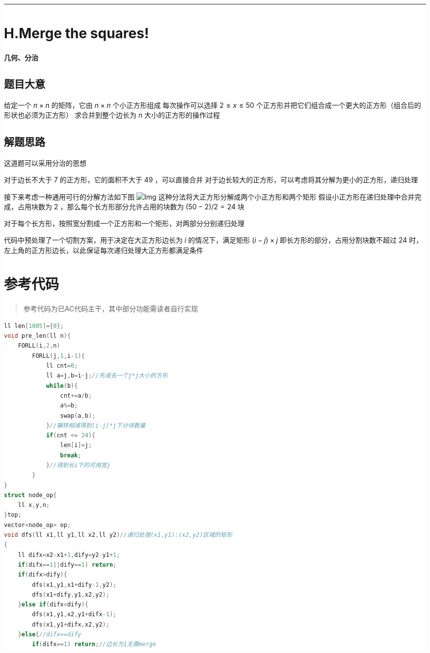 ***

# H.Merge the squares!
**几何、分治**
## 题目大意
给定一个 $n\times n$ 的矩阵，它由 $n\times n$ 个小正方形组成
每次操作可以选择 $2\le x\le50$ 个正方形并把它们组合成一个更大的正方形（组合后的形状也必须为正方形）
求合并到整个边长为 $n$ 大小的正方形的操作过程
## 解题思路
这道题可以采用分治的思想

对于边长不大于 $7$ 的正方形，它的面积不大于 $49$ ，可以直接合并
对于边长较大的正方形，可以考虑将其分解为更小的正方形，递归处理

接下来考虑一种通用可行的分解方法如下图
![Img](/images/ACM/2023Summer_NCD04_H.png)
这种分法将大正方形分解成两个小正方形和两个矩形
假设小正方形在递归处理中合并完成，占用块数为 $2$ ，那么每个长方形部分允许占用的块数为 $(50-2)/2=24$ 块

对于每个长方形，按照宽分割成一个正方形和一个矩形，对两部分分别递归处理

代码中预处理了一个切割方案，用于决定在大正方形边长为 $i$ 的情况下，满足矩形 $(i-j)\times j$ 即长方形的部分，占用分割块数不超过 $24$ 时，左上角的正方形边长，以此保证每次递归处理大正方形都满足条件

# 参考代码
> 参考代码为已AC代码主干，其中部分功能需读者自行实现

```cpp
ll len[1005]={0};
void pre_len(ll n){
    FORLL(i,2,n)
        FORLL(j,1,i-1){
            ll cnt=0;
            ll a=j,b=i-j;//先减去一个j*j大小的方形
            while(b){
                cnt+=a/b;
                a%=b;
                swap(a,b);
            }//辗转相减得到(i-j)*j下分块数量
            if(cnt <= 24){
                len[i]=j;
                break;
            }//得到长i下的可用宽j
        }
}
struct node_op{
    ll x,y,n;
}top;
vector<node_op> op;
void dfs(ll x1,ll y1,ll x2,ll y2)//递归处理(x1,y1):(x2,y2)区域的矩形
{
    ll difx=x2-x1+1,dify=y2-y1+1;
    if(difx==1||dify==1) return;
    if(difx>dify){
        dfs(x1,y1,x1+dify-1,y2);
        dfs(x1+dify,y1,x2,y2);
    }else if(difx<dify){
        dfs(x1,y1,x2,y1+difx-1);
        dfs(x1,y1+difx,x2,y2);
    }else{//difx==dify
        if(difx==1) return;//边长为1无需merge
```